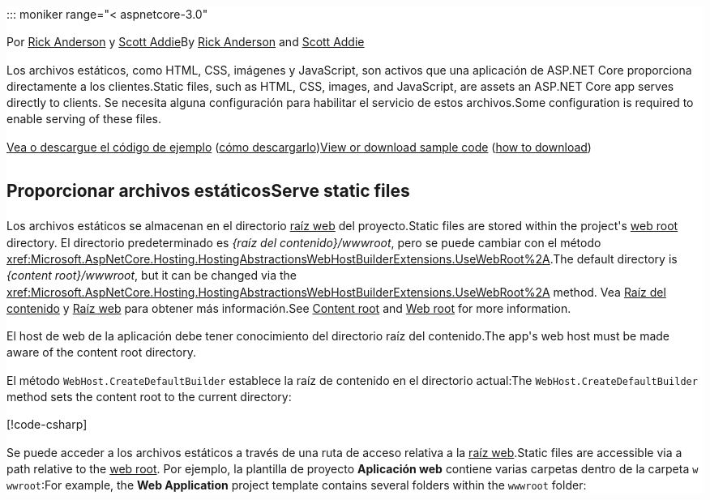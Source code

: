 ::: moniker range="< aspnetcore-3.0"

<span data-ttu-id="2d9be-231">Por [Rick Anderson](https://twitter.com/RickAndMSFT) y [Scott Addie](https://twitter.com/Scott_Addie)</span><span class="sxs-lookup"><span data-stu-id="2d9be-231">By [Rick Anderson](https://twitter.com/RickAndMSFT) and [Scott Addie](https://twitter.com/Scott_Addie)</span></span>

<span data-ttu-id="2d9be-232">Los archivos estáticos, como HTML, CSS, imágenes y JavaScript, son activos que una aplicación de ASP.NET Core proporciona directamente a los clientes.</span><span class="sxs-lookup"><span data-stu-id="2d9be-232">Static files, such as HTML, CSS, images, and JavaScript, are assets an ASP.NET Core app serves directly to clients.</span></span> <span data-ttu-id="2d9be-233">Se necesita alguna configuración para habilitar el servicio de estos archivos.</span><span class="sxs-lookup"><span data-stu-id="2d9be-233">Some configuration is required to enable serving of these files.</span></span>

<span data-ttu-id="2d9be-234">[Vea o descargue el código de ejemplo](https://github.com/dotnet/AspNetCore.Docs/tree/master/aspnetcore/fundamentals/static-files/samples) ([cómo descargarlo](xref:index#how-to-download-a-sample))</span><span class="sxs-lookup"><span data-stu-id="2d9be-234">[View or download sample code](https://github.com/dotnet/AspNetCore.Docs/tree/master/aspnetcore/fundamentals/static-files/samples) ([how to download](xref:index#how-to-download-a-sample))</span></span>

## <a name="serve-static-files"></a><span data-ttu-id="2d9be-235">Proporcionar archivos estáticos</span><span class="sxs-lookup"><span data-stu-id="2d9be-235">Serve static files</span></span>

<span data-ttu-id="2d9be-236">Los archivos estáticos se almacenan en el directorio [raíz web](xref:fundamentals/index#web-root) del proyecto.</span><span class="sxs-lookup"><span data-stu-id="2d9be-236">Static files are stored within the project's [web root](xref:fundamentals/index#web-root) directory.</span></span> <span data-ttu-id="2d9be-237">El directorio predeterminado es *{raíz del contenido}/wwwroot*, pero se puede cambiar con el método <xref:Microsoft.AspNetCore.Hosting.HostingAbstractionsWebHostBuilderExtensions.UseWebRoot%2A>.</span><span class="sxs-lookup"><span data-stu-id="2d9be-237">The default directory is *{content root}/wwwroot*, but it can be changed via the <xref:Microsoft.AspNetCore.Hosting.HostingAbstractionsWebHostBuilderExtensions.UseWebRoot%2A> method.</span></span> <span data-ttu-id="2d9be-238">Vea [Raíz del contenido](xref:fundamentals/index#content-root) y [Raíz web](xref:fundamentals/index#web-root) para obtener más información.</span><span class="sxs-lookup"><span data-stu-id="2d9be-238">See [Content root](xref:fundamentals/index#content-root) and [Web root](xref:fundamentals/index#web-root) for more information.</span></span>

<span data-ttu-id="2d9be-239">El host de web de la aplicación debe tener conocimiento del directorio raíz del contenido.</span><span class="sxs-lookup"><span data-stu-id="2d9be-239">The app's web host must be made aware of the content root directory.</span></span>

<span data-ttu-id="2d9be-240">El método `WebHost.CreateDefaultBuilder` establece la raíz de contenido en el directorio actual:</span><span class="sxs-lookup"><span data-stu-id="2d9be-240">The `WebHost.CreateDefaultBuilder` method sets the content root to the current directory:</span></span>

[!code-csharp[](../common/samples/WebApplication1DotNetCore2.0App/Program.cs?name=snippet_Main&highlight=9)]

<span data-ttu-id="2d9be-241">Se puede acceder a los archivos estáticos a través de una ruta de acceso relativa a la [raíz web](xref:fundamentals/index#web-root).</span><span class="sxs-lookup"><span data-stu-id="2d9be-241">Static files are accessible via a path relative to the [web root](xref:fundamentals/index#web-root).</span></span> <span data-ttu-id="2d9be-242">Por ejemplo, la plantilla de proyecto **Aplicación web** contiene varias carpetas dentro de la carpeta `wwwroot`:</span><span class="sxs-lookup"><span data-stu-id="2d9be-242">For example, the **Web Application** project template contains several folders within the `wwwroot` folder:</span></span>
